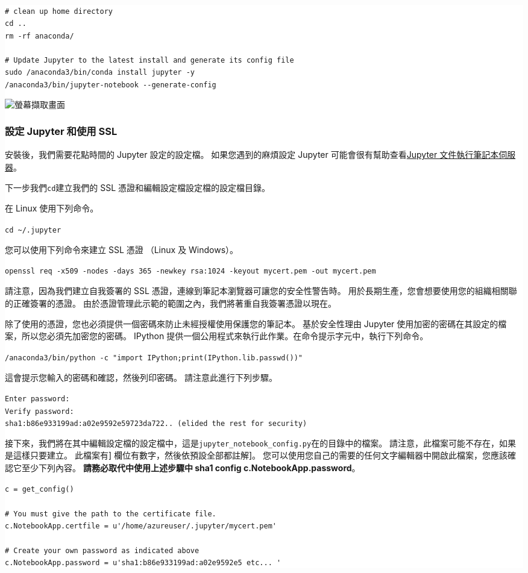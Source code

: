     # clean up home directory
    cd ..
    rm -rf anaconda/

    # Update Jupyter to the latest install and generate its config file
    sudo /anaconda3/bin/conda install jupyter -y
    /anaconda3/bin/jupyter-notebook --generate-config


![螢幕擷取畫面](./media/virtual-machines-linux-jupyter-notebook/anaconda-install.png)


### <a name="configuring-jupyter-and-using-ssl"></a>設定 Jupyter 和使用 SSL
安裝後，我們需要花點時間的 Jupyter 設定的設定檔。 如果您遇到的麻煩設定 Jupyter 可能會很有幫助查看[Jupyter 文件執行筆記本伺服器](http://jupyter-notebook.readthedocs.org/en/latest/public_server.html)。

下一步我們`cd`建立我們的 SSL 憑證和編輯設定檔設定檔的設定檔目錄。

在 Linux 使用下列命令。

    cd ~/.jupyter

您可以使用下列命令來建立 SSL 憑證 （Linux 及 Windows）。

    openssl req -x509 -nodes -days 365 -newkey rsa:1024 -keyout mycert.pem -out mycert.pem

請注意，因為我們建立自我簽署的 SSL 憑證，連線到筆記本瀏覽器可讓您的安全性警告時。  用於長期生產，您會想要使用您的組織相關聯的正確簽署的憑證。  由於憑證管理此示範的範圍之內，我們將著重自我簽署憑證以現在。

除了使用的憑證，您也必須提供一個密碼來防止未經授權使用保護您的筆記本。  基於安全性理由 Jupyter 使用加密的密碼在其設定的檔案，所以您必須先加密您的密碼。  IPython 提供一個公用程式來執行此作業。在命令提示字元中，執行下列命令。

    /anaconda3/bin/python -c "import IPython;print(IPython.lib.passwd())"

這會提示您輸入的密碼和確認，然後列印密碼。 請注意此進行下列步驟。

    Enter password:
    Verify password:
    sha1:b86e933199ad:a02e9592e59723da722.. (elided the rest for security)

接下來，我們將在其中編輯設定檔的設定檔中，這是`jupyter_notebook_config.py`在的目錄中的檔案。  請注意，此檔案可能不存在，如果是這樣只要建立。  此檔案有] 欄位有數字，然後依預設全部都註解]。  您可以使用您自己的需要的任何文字編輯器中開啟此檔案，您應該確認它至少下列內容。 **請務必取代中使用上述步驟中 sha1 config c.NotebookApp.password**。

    c = get_config()

    # You must give the path to the certificate file.
    c.NotebookApp.certfile = u'/home/azureuser/.jupyter/mycert.pem'

    # Create your own password as indicated above
    c.NotebookApp.password = u'sha1:b86e933199ad:a02e9592e5 etc... '
